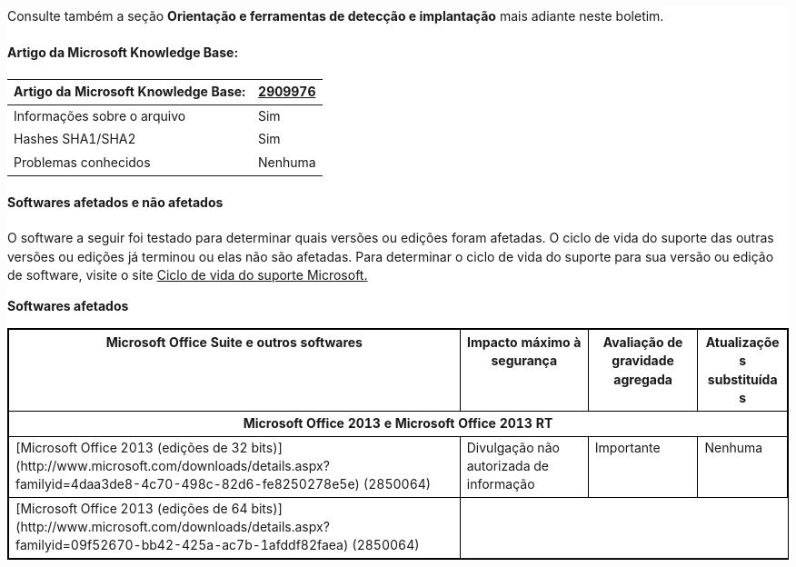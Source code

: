Consulte também a seção **Orientação e ferramentas de detecção e implantação** mais adiante neste boletim.

#### Artigo da Microsoft Knowledge Base:

| Artigo da Microsoft Knowledge Base: | [2909976](https://support.microsoft.com/kb/2909976) |
|-------------------------------------|-----------------------------------------------------|
| Informações sobre o arquivo         | Sim                                                 |
| Hashes SHA1/SHA2                    | Sim                                                 |
| Problemas conhecidos                | Nenhuma                                             |

#### Softwares afetados e não afetados

O software a seguir foi testado para determinar quais versões ou edições foram afetadas. O ciclo de vida do suporte das outras versões ou edições já terminou ou elas não são afetadas. Para determinar o ciclo de vida do suporte para sua versão ou edição de software, visite o site [Ciclo de vida do suporte Microsoft.](http://go.microsoft.com/fwlink/?linkid=21742)

**Softwares afetados**

<p></p>
<table style="border:1px solid black;">
<tr class="thead">
<th style="border:1px solid black;" >
Microsoft Office Suite e outros softwares
</th>
<th style="border:1px solid black;" >
Impacto máximo à segurança
</th>
<th style="border:1px solid black;" >
Avaliação de gravidade agregada
</th>
<th style="border:1px solid black;" >
Atualizações substituídas
</th>
</tr>
<tr>
<th colspan="4" style="border:1px solid black;">
Microsoft Office 2013 e Microsoft Office 2013 RT
</th>
</tr>
<tr>
<td style="border:1px solid black;">
[Microsoft Office 2013 (edições de 32 bits)](http://www.microsoft.com/downloads/details.aspx?familyid=4daa3de8-4c70-498c-82d6-fe8250278e5e)  
(2850064)
</td>
<td style="border:1px solid black;">
Divulgação não autorizada de informação
</td>
<td style="border:1px solid black;">
Importante
</td>
<td style="border:1px solid black;">
Nenhuma
</td>
</tr>
<tr class="alternateRow">
<td style="border:1px solid black;">
[Microsoft Office 2013 (edições de 64 bits)](http://www.microsoft.com/downloads/details.aspx?familyid=09f52670-bb42-425a-ac7b-1afddf82faea)  
(2850064)
</td>